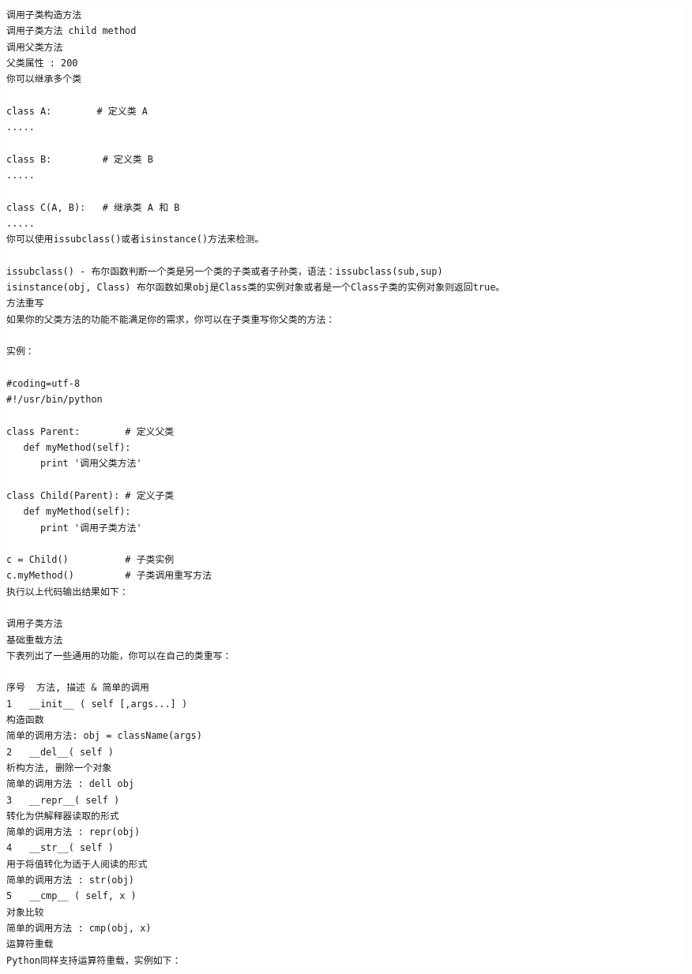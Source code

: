 	调用子类构造方法
	调用子类方法 child method
	调用父类方法
	父类属性 : 200
	你可以继承多个类
	
	class A:        # 定义类 A
	.....
	
	class B:         # 定义类 B
	.....
	
	class C(A, B):   # 继承类 A 和 B
	.....
	你可以使用issubclass()或者isinstance()方法来检测。
	
	issubclass() - 布尔函数判断一个类是另一个类的子类或者子孙类，语法：issubclass(sub,sup)
	isinstance(obj, Class) 布尔函数如果obj是Class类的实例对象或者是一个Class子类的实例对象则返回true。
	方法重写
	如果你的父类方法的功能不能满足你的需求，你可以在子类重写你父类的方法：
	
	实例：
	
	#coding=utf-8
	#!/usr/bin/python
	
	class Parent:        # 定义父类
	   def myMethod(self):
	      print '调用父类方法'
	
	class Child(Parent): # 定义子类
	   def myMethod(self):
	      print '调用子类方法'
	
	c = Child()          # 子类实例
	c.myMethod()         # 子类调用重写方法
	执行以上代码输出结果如下：
	
	调用子类方法
	基础重载方法
	下表列出了一些通用的功能，你可以在自己的类重写：
	
	序号	方法, 描述 & 简单的调用
	1	__init__ ( self [,args...] )
	构造函数
	简单的调用方法: obj = className(args)
	2	__del__( self )
	析构方法, 删除一个对象
	简单的调用方法 : dell obj
	3	__repr__( self )
	转化为供解释器读取的形式
	简单的调用方法 : repr(obj)
	4	__str__( self )
	用于将值转化为适于人阅读的形式
	简单的调用方法 : str(obj)
	5	__cmp__ ( self, x )
	对象比较
	简单的调用方法 : cmp(obj, x)
	运算符重载
	Python同样支持运算符重载，实例如下：
	